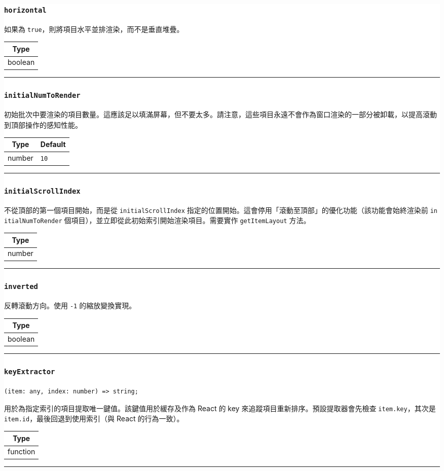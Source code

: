 
### `horizontal`

如果為 `true`，則將項目水平並排渲染，而不是垂直堆疊。

| Type    |
| ------- |
| boolean |

---

### `initialNumToRender`

初始批次中要渲染的項目數量。這應該足以填滿屏幕，但不要太多。請注意，這些項目永遠不會作為窗口渲染的一部分被卸載，以提高滾動到頂部操作的感知性能。

| Type   | Default |
| ------ | ------- |
| number | `10`    |

---

### `initialScrollIndex`

不從頂部的第一個項目開始，而是從 `initialScrollIndex` 指定的位置開始。這會停用「滾動至頂部」的優化功能（該功能會始終渲染前 `initialNumToRender` 個項目），並立即從此初始索引開始渲染項目。需要實作 `getItemLayout` 方法。

| Type   |
| ------ |
| number |

---

### `inverted`

反轉滾動方向。使用 `-1` 的縮放變換實現。

| Type    |
| ------- |
| boolean |

---

### `keyExtractor`

```tsx
(item: any, index: number) => string;
```

用於為指定索引的項目提取唯一鍵值。該鍵值用於緩存及作為 React 的 key 來追蹤項目重新排序。預設提取器會先檢查 `item.key`，其次是 `item.id`，最後回退到使用索引（與 React 的行為一致）。

| Type     |
| -------- |
| function |

---